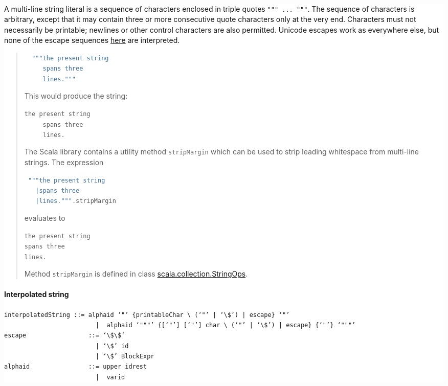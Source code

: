 A multi-line string literal is a sequence of characters enclosed in
triple quotes `""" ... """`. The sequence of characters is
arbitrary, except that it may contain three or more consecutive quote characters
only at the very end. Characters
must not necessarily be printable; newlines or other
control characters are also permitted.  Unicode escapes work as everywhere else, but none
of the escape sequences [here](#escape-sequences) are interpreted.

> ```scala
>   """the present string
>      spans three
>      lines."""
> ```
>
> This would produce the string:
>
> ```scala
> the present string
>      spans three
>      lines.
> ```
>
> The Scala library contains a utility method `stripMargin`
> which can be used to strip leading whitespace from multi-line strings.
> The expression
>
> ```scala
>  """the present string
>    |spans three
>    |lines.""".stripMargin
> ```
>
> evaluates to
>
> ```scala
> the present string
> spans three
> lines.
> ```
>
> Method `stripMargin` is defined in class
> [scala.collection.StringOps](https://www.scala-lang.org/api/current/scala/collection/StringOps.html#stripMargin:String).

#### Interpolated string

```ebnf
interpolatedString ::= alphaid ‘"’ {printableChar \ (‘"’ | ‘\$’) | escape} ‘"’ 
                         |  alphaid ‘"""’ {[‘"’] [‘"’] char \ (‘"’ | ‘\$’) | escape} {‘"’} ‘"""’
escape                 ::= ‘\$\$’ 
                         | ‘\$’ id
                         | ‘\$’ BlockExpr
alphaid                ::= upper idrest
                         |  varid

```
